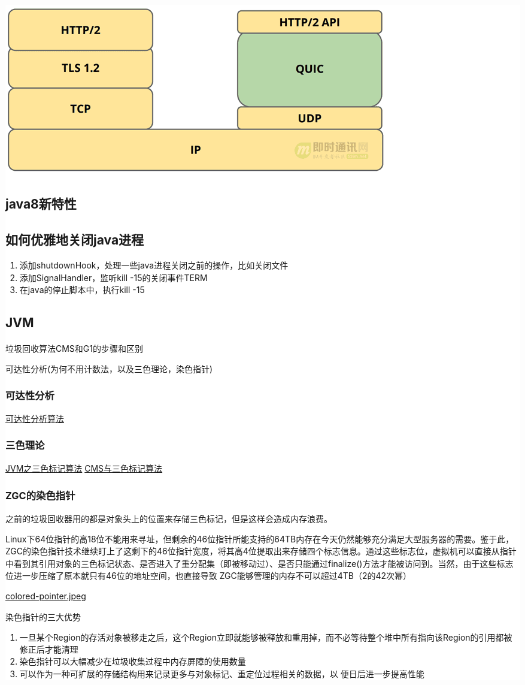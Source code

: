 ![quic-arc.png](./../../images/quic-arc.png)

## java8新特性

## 如何优雅地关闭java进程
1. 添加shutdownHook，处理一些java进程关闭之前的操作，比如关闭文件
2. 添加SignalHandler，监听kill -15的关闭事件TERM
3. 在java的停止脚本中，执行kill -15

## JVM
垃圾回收算法CMS和G1的步骤和区别

可达性分析(为何不用计数法，以及三色理论，染色指针)

### 可达性分析
[可达性分析算法](https://blog.csdn.net/qq_44802992/article/details/109909988)

### 三色理论
[JVM之三色标记算法](https://blog.csdn.net/weixin_44096133/article/details/109263967)
[CMS与三色标记算法](https://javap.blog.csdn.net/article/details/109558171)

### ZGC的染色指针
之前的垃圾回收器用的都是对象头上的位置来存储三色标记，但是这样会造成内存浪费。

Linux下64位指针的高18位不能用来寻址，但剩余的46位指针所能支持的64TB内存在今天仍然能够充分满足大型服务器的需要。鉴于此，ZGC的染色指针技术继续盯上了这剩下的46位指针宽度，将其高4位提取出来存储四个标志信息。通过这些标志位，虚拟机可以直接从指针中看到其引用对象的三色标记状态、是否进入了重分配集（即被移动过）、是否只能通过finalize()方法才能被访问到。当然，由于这些标志位进一步压缩了原本就只有46位的地址空间，也直接导致 ZGC能够管理的内存不可以超过4TB（2的42次幂）

[colored-pointer.jpeg](./../../images/colored-pointer.jpeg)

染色指针的三大优势
1. 一旦某个Region的存活对象被移走之后，这个Region立即就能够被释放和重用掉，而不必等待整个堆中所有指向该Region的引用都被修正后才能清理
2. 染色指针可以大幅减少在垃圾收集过程中内存屏障的使用数量
3. 可以作为一种可扩展的存储结构用来记录更多与对象标记、重定位过程相关的数据，以 便日后进一步提高性能

